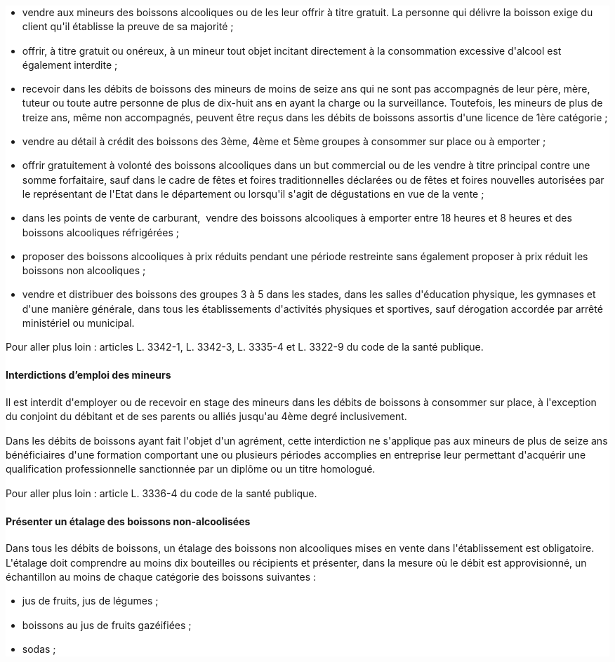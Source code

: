 
- vendre aux mineurs des boissons alcooliques ou de les leur offrir à titre gratuit. La personne qui délivre la boisson exige du client qu'il établisse la preuve de sa majorité ;

- offrir, à titre gratuit ou onéreux, à un mineur tout objet incitant directement à la consommation excessive d'alcool est également interdite ;

- recevoir dans les débits de boissons des mineurs de moins de seize ans qui ne sont pas accompagnés de leur père, mère, tuteur ou toute autre personne de plus de dix-huit ans en ayant la charge ou la surveillance. Toutefois, les mineurs de plus de treize ans, même non accompagnés, peuvent être reçus dans les débits de boissons assortis d'une licence de 1ère catégorie ;

- vendre au détail à crédit des boissons des 3ème, 4ème et 5ème groupes à consommer sur place ou à emporter ;

- offrir gratuitement à volonté des boissons alcooliques dans un but commercial ou de les vendre à titre principal contre une somme forfaitaire, sauf dans le cadre de fêtes et foires traditionnelles déclarées ou de fêtes et foires nouvelles autorisées par le représentant de l'Etat dans le département ou lorsqu'il s'agit de dégustations en vue de la vente ;

- dans les points de vente de carburant,  vendre des boissons alcooliques à emporter entre 18 heures et 8 heures et des boissons alcooliques réfrigérées ;

- proposer des boissons alcooliques à prix réduits pendant une période restreinte sans également proposer à prix réduit les boissons non alcooliques ;

- vendre et distribuer des boissons des groupes 3 à 5 dans les stades, dans les salles d'éducation physique, les gymnases et d'une manière générale, dans tous les établissements d'activités physiques et sportives, sauf dérogation accordée par arrêté ministériel ou municipal.

Pour aller plus loin : articles L. 3342-1, L. 3342-3, L. 3335-4 et L. 3322-9 du code de la santé publique.

#### Interdictions d’emploi des mineurs

Il est interdit d'employer ou de recevoir en stage des mineurs dans les débits de boissons à consommer sur place, à l'exception du conjoint du débitant et de ses parents ou alliés jusqu'au 4ème degré inclusivement.

Dans les débits de boissons ayant fait l'objet d'un agrément, cette interdiction ne s'applique pas aux mineurs de plus de seize ans bénéficiaires d'une formation comportant une ou plusieurs périodes accomplies en entreprise leur permettant d'acquérir une qualification professionnelle sanctionnée par un diplôme ou un titre homologué.

Pour aller plus loin : article L. 3336-4 du code de la santé publique.

#### Présenter un étalage des boissons non-alcoolisées

Dans tous les débits de boissons, un étalage des boissons non alcooliques mises en vente dans l'établissement est obligatoire. L'étalage doit comprendre au moins dix bouteilles ou récipients et présenter, dans la mesure où le débit est approvisionné, un échantillon au moins de chaque catégorie des boissons suivantes :


- jus de fruits, jus de légumes ;

- boissons au jus de fruits gazéifiées ;

- sodas ;
